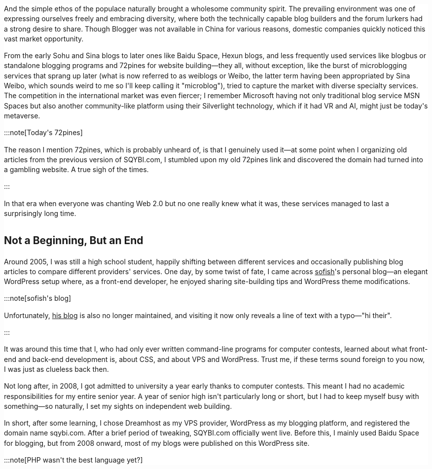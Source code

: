 And the simple ethos of the populace naturally brought a wholesome community spirit. The prevailing environment was one of expressing ourselves freely and embracing diversity, where both the technically capable blog builders and the forum lurkers had a strong desire to share. Though Blogger was not available in China for various reasons, domestic companies quickly noticed this vast market opportunity.

From the early Sohu and Sina blogs to later ones like Baidu Space, Hexun blogs, and less frequently used services like blogbus or standalone blogging programs and 72pines for website building—they all, without exception, like the burst of microblogging services that sprang up later (what is now referred to as weiblogs or Weibo, the latter term having been appropriated by Sina Weibo, which sounds weird to me so I'll keep calling it "microblog"), tried to capture the market with diverse specialty services. The competition in the international market was even fiercer; I remember Microsoft having not only traditional blog service MSN Spaces but also another community-like platform using their Silverlight technology, which if it had VR and AI, might just be today's metaverse.

:::note[Today's 72pines]

The reason I mention 72pines, which is probably unheard of, is that I genuinely used it—at some point when I organizing old articles from the previous version of SQYBI.com, I stumbled upon my old 72pines link and discovered the domain had turned into a gambling website. A true sigh of the times.

:::

In that era when everyone was chanting Web 2.0 but no one really knew what it was, these services managed to last a surprisingly long time.

## Not a Beginning, But an End

Around 2005, I was still a high school student, happily shifting between different services and occasionally publishing blog articles to compare different providers' services. One day, by some twist of fate, I came across [sofish](https://github.com/sofish)'s personal blog—an elegant WordPress setup where, as a front-end developer, he enjoyed sharing site-building tips and WordPress theme modifications.

:::note[sofish's blog]

Unfortunately, [his blog](https://sofi.sh/) is also no longer maintained, and visiting it now only reveals a line of text with a typo—"hi their".

:::

It was around this time that I, who had only ever written command-line programs for computer contests, learned about what front-end and back-end development is, about CSS, and about VPS and WordPress. Trust me, if these terms sound foreign to you now, I was just as clueless back then.

Not long after, in 2008, I got admitted to university a year early thanks to computer contests. This meant I had no academic responsibilities for my entire senior year. A year of senior high isn't particularly long or short, but I had to keep myself busy with something—so naturally, I set my sights on independent web building.

In short, after some learning, I chose Dreamhost as my VPS provider, WordPress as my blogging platform, and registered the domain name sqybi.com. After a brief period of tweaking, SQYBI.com officially went live. Before this, I mainly used Baidu Space for blogging, but from 2008 onward, most of my blogs were published on this WordPress site.

:::note[PHP wasn't the best language yet?]
